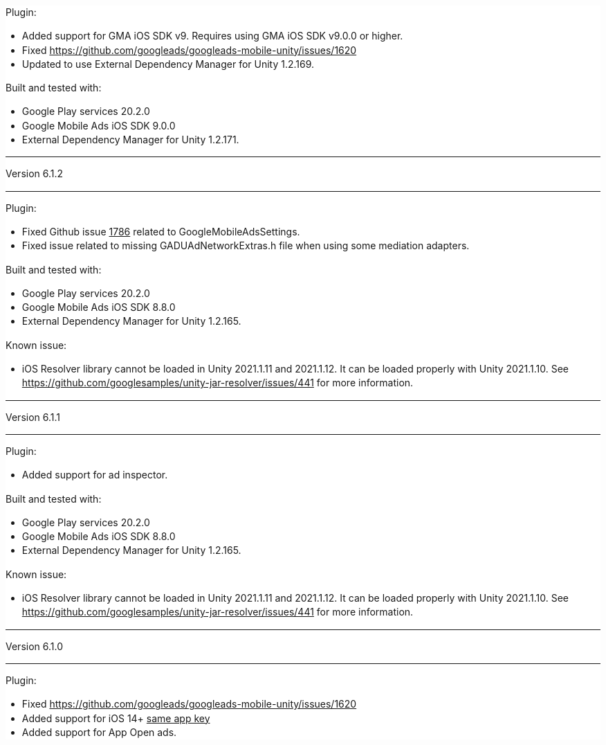 Plugin:
- Added support for GMA iOS SDK v9. Requires using GMA iOS SDK v9.0.0 or higher.
- Fixed https://github.com/googleads/googleads-mobile-unity/issues/1620
- Updated to use External Dependency Manager for Unity 1.2.169.

Built and tested with:
- Google Play services 20.2.0
- Google Mobile Ads iOS SDK 9.0.0
- External Dependency Manager for Unity 1.2.171.

**************
Version 6.1.2
**************

Plugin:
- Fixed Github issue [1786](https://github.com/googleads/googleads-mobile-unity/issues/1786) related to GoogleMobileAdsSettings.
- Fixed issue related to missing GADUAdNetworkExtras.h file when using some mediation adapters.

Built and tested with:
- Google Play services 20.2.0
- Google Mobile Ads iOS SDK 8.8.0
- External Dependency Manager for Unity 1.2.165.

Known issue:
- iOS Resolver library cannot be loaded in Unity 2021.1.11 and 2021.1.12. It can be loaded properly with Unity 2021.1.10. See https://github.com/googlesamples/unity-jar-resolver/issues/441 for more information.

**************
Version 6.1.1
**************

Plugin:
- Added support for ad inspector.

Built and tested with:
- Google Play services 20.2.0
- Google Mobile Ads iOS SDK 8.8.0
- External Dependency Manager for Unity 1.2.165.

Known issue:
- iOS Resolver library cannot be loaded in Unity 2021.1.11 and 2021.1.12. It can be loaded properly with Unity 2021.1.10. See https://github.com/googlesamples/unity-jar-resolver/issues/441 for more information.


**************
Version 6.1.0
**************

Plugin:
- Fixed https://github.com/googleads/googleads-mobile-unity/issues/1620
- Added support for iOS 14+ [same app key](https://developers.google.com/admob/ios/ios14)
- Added support for App Open ads.
